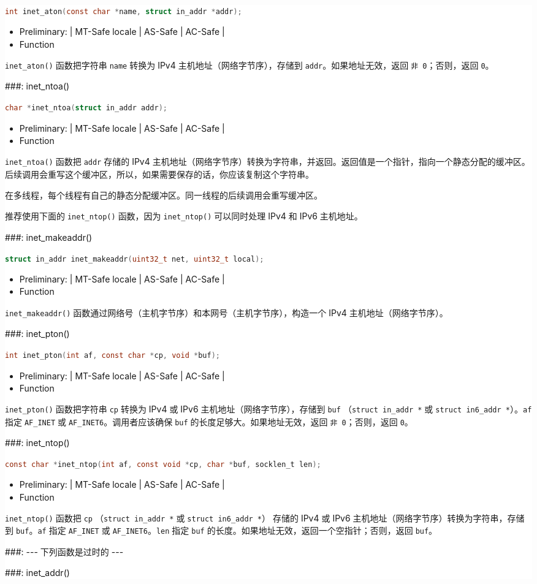```c
int inet_aton(const char *name, struct in_addr *addr);
```

* Preliminary: | MT-Safe locale | AS-Safe | AC-Safe |
* Function

`inet_aton()` 函数把字符串 `name` 转换为 IPv4 主机地址（网络字节序），存储到 `addr`。如果地址无效，返回 `非 0`；否则，返回 `0`。

###: inet_ntoa()

```c
char *inet_ntoa(struct in_addr addr);
```

* Preliminary: | MT-Safe locale | AS-Safe | AC-Safe |
* Function

`inet_ntoa()` 函数把 `addr` 存储的 IPv4 主机地址（网络字节序）转换为字符串，并返回。返回值是一个指针，指向一个静态分配的缓冲区。后续调用会重写这个缓冲区，所以，如果需要保存的话，你应该复制这个字符串。

在多线程，每个线程有自己的静态分配缓冲区。同一线程的后续调用会重写缓冲区。

推荐使用下面的 `inet_ntop()` 函数，因为 `inet_ntop()` 可以同时处理 IPv4 和 IPv6 主机地址。

###: inet_makeaddr()

```c
struct in_addr inet_makeaddr(uint32_t net, uint32_t local);
```

* Preliminary: | MT-Safe locale | AS-Safe | AC-Safe |
* Function

`inet_makeaddr()` 函数通过网络号（主机字节序）和本网号（主机字节序），构造一个 IPv4 主机地址（网络字节序）。

###: inet_pton()

```c
int inet_pton(int af, const char *cp, void *buf);
```

* Preliminary: | MT-Safe locale | AS-Safe | AC-Safe |
* Function

`inet_pton()` 函数把字符串 `cp` 转换为 IPv4 或 IPv6 主机地址（网络字节序），存储到 `buf` （`struct in_addr *` 或 `struct in6_addr *`）。`af` 指定 `AF_INET` 或 `AF_INET6`。调用者应该确保 `buf` 的长度足够大。如果地址无效，返回 `非 0`；否则，返回 `0`。

###: inet_ntop()

```c
const char *inet_ntop(int af, const void *cp, char *buf, socklen_t len);
```

* Preliminary: | MT-Safe locale | AS-Safe | AC-Safe |
* Function

`inet_ntop()` 函数把 `cp` （`struct in_addr *` 或 `struct in6_addr *`） 存储的 IPv4 或 IPv6 主机地址（网络字节序）转换为字符串，存储到 `buf`。`af` 指定 `AF_INET` 或 `AF_INET6`。`len` 指定 `buf` 的长度。如果地址无效，返回一个空指针；否则，返回 `buf`。

###: --- 下列函数是过时的 ---

###: inet_addr()
